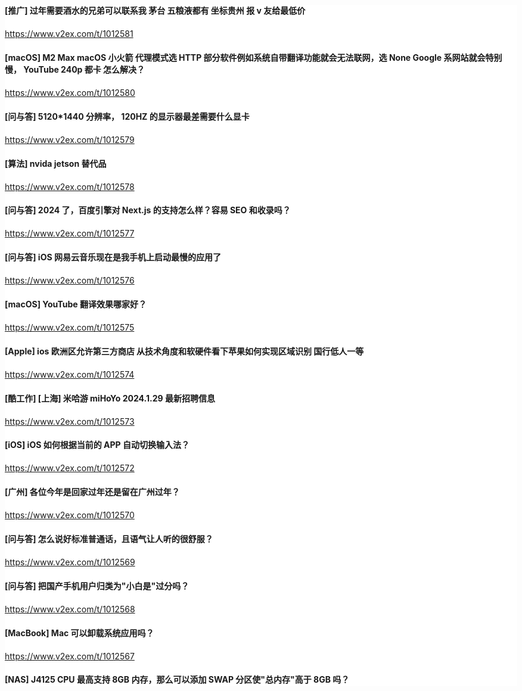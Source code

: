 #### \[推广\] 过年需要酒水的兄弟可以联系我 茅台 五粮液都有 坐标贵州 报 v 友给最低价

https://www.v2ex.com/t/1012581

#### \[macOS\] M2 Max macOS 小火箭 代理模式选 HTTP 部分软件例如系统自带翻译功能就会无法联网，选 None Google 系网站就会特别慢， YouTube 240p 都卡 怎么解决？

https://www.v2ex.com/t/1012580

#### \[问与答\] 5120\*1440 分辨率， 120HZ 的显示器最差需要什么显卡

https://www.v2ex.com/t/1012579

#### \[算法\] nvida jetson 替代品

https://www.v2ex.com/t/1012578

#### \[问与答\] 2024 了，百度引擎对 Next.js 的支持怎么样？容易 SEO 和收录吗？

https://www.v2ex.com/t/1012577

#### \[问与答\] iOS 网易云音乐现在是我手机上启动最慢的应用了

https://www.v2ex.com/t/1012576

#### \[macOS\] YouTube 翻译效果哪家好？

https://www.v2ex.com/t/1012575

#### \[Apple\] ios 欧洲区允许第三方商店 从技术角度和软硬件看下苹果如何实现区域识别 国行低人一等

https://www.v2ex.com/t/1012574

#### \[酷工作\] \[上海\] 米哈游 miHoYo 2024.1.29 最新招聘信息

https://www.v2ex.com/t/1012573

#### \[iOS\] iOS 如何根据当前的 APP 自动切换输入法？

https://www.v2ex.com/t/1012572

#### \[广州\] 各位今年是回家过年还是留在广州过年？

https://www.v2ex.com/t/1012570

#### \[问与答\] 怎么说好标准普通话，且语气让人听的很舒服？

https://www.v2ex.com/t/1012569

#### \[问与答\] 把国产手机用户归类为"小白是"过分吗？

https://www.v2ex.com/t/1012568

#### \[MacBook\] Mac 可以卸载系统应用吗？

https://www.v2ex.com/t/1012567

#### \[NAS\] J4125 CPU 最高支持 8GB 内存，那么可以添加 SWAP 分区使"总内存"高于 8GB 吗？
